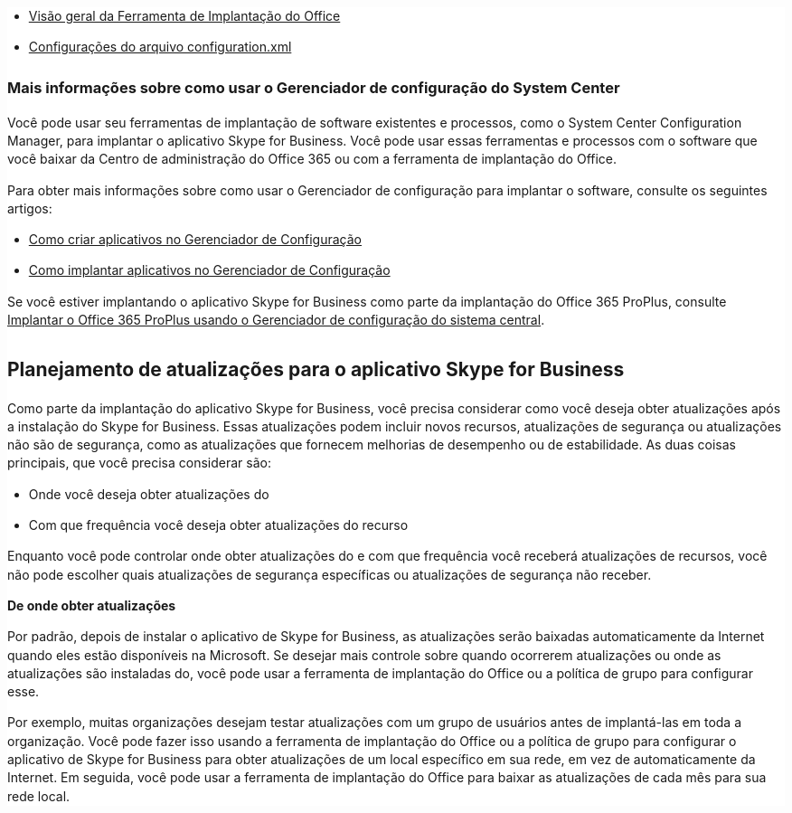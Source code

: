 - [Visão geral da Ferramenta de Implantação do Office](https://technet.microsoft.com/library/jj219422.aspx)
    
- [Configurações do arquivo configuration.xml](https://technet.microsoft.com/library/jj219426.aspx)
    
### Mais informações sobre como usar o Gerenciador de configuração do System Center

Você pode usar seu ferramentas de implantação de software existentes e processos, como o System Center Configuration Manager, para implantar o aplicativo Skype for Business. Você pode usar essas ferramentas e processos com o software que você baixar da Centro de administração do Office 365 ou com a ferramenta de implantação do Office.
  
Para obter mais informações sobre como usar o Gerenciador de configuração para implantar o software, consulte os seguintes artigos:
  
- [Como criar aplicativos no Gerenciador de Configuração](https://technet.microsoft.com/pt-br/library/gg682159.aspx)
    
- [Como implantar aplicativos no Gerenciador de Configuração](https://technet.microsoft.com/pt-br/library/gg682082.aspx)
    
Se você estiver implantando o aplicativo Skype for Business como parte da implantação do Office 365 ProPlus, consulte [Implantar o Office 365 ProPlus usando o Gerenciador de configuração do sistema central](https://technet.microsoft.com/en-us/library/dn708063.aspx).
  
## Planejamento de atualizações para o aplicativo Skype for Business

Como parte da implantação do aplicativo Skype for Business, você precisa considerar como você deseja obter atualizações após a instalação do Skype for Business. Essas atualizações podem incluir novos recursos, atualizações de segurança ou atualizações não são de segurança, como as atualizações que fornecem melhorias de desempenho ou de estabilidade. As duas coisas principais, que você precisa considerar são:
  
- Onde você deseja obter atualizações do
    
- Com que frequência você deseja obter atualizações do recurso
    
Enquanto você pode controlar onde obter atualizações do e com que frequência você receberá atualizações de recursos, você não pode escolher quais atualizações de segurança específicas ou atualizações de segurança não receber.
  
 **De onde obter atualizações**
  
Por padrão, depois de instalar o aplicativo de Skype for Business, as atualizações serão baixadas automaticamente da Internet quando eles estão disponíveis na Microsoft. Se desejar mais controle sobre quando ocorrerem atualizações ou onde as atualizações são instaladas do, você pode usar a ferramenta de implantação do Office ou a política de grupo para configurar esse.
  
Por exemplo, muitas organizações desejam testar atualizações com um grupo de usuários antes de implantá-las em toda a organização. Você pode fazer isso usando a ferramenta de implantação do Office ou a política de grupo para configurar o aplicativo de Skype for Business para obter atualizações de um local específico em sua rede, em vez de automaticamente da Internet. Em seguida, você pode usar a ferramenta de implantação do Office para baixar as atualizações de cada mês para sua rede local.
  